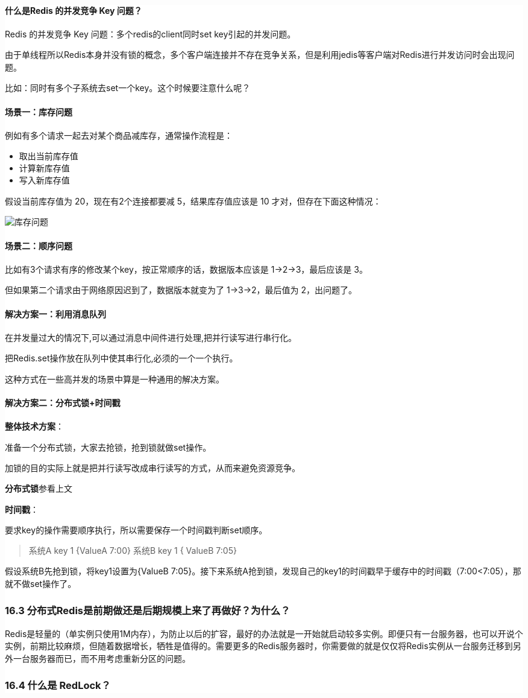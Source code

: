 #### 什么是Redis 的并发竞争 Key 问题？

Redis 的并发竞争 Key 问题：多个redis的client同时set key引起的并发问题。

由于单线程所以Redis本身并没有锁的概念，多个客户端连接并不存在竞争关系，但是利用jedis等客户端对Redis进行并发访问时会出现问题。

比如：同时有多个子系统去set一个key。这个时候要注意什么呢？

#### 场景一：库存问题

例如有多个请求一起去对某个商品减库存，通常操作流程是：

- 取出当前库存值
- 计算新库存值
- 写入新库存值

假设当前库存值为 20，现在有2个连接都要减 5，结果库存值应该是 10 才对，但存在下面这种情况：

![库存问题](https://gitee.com/koala010/typora/raw/master/img/20210629212028.png)

#### 场景二：顺序问题

比如有3个请求有序的修改某个key，按正常顺序的话，数据版本应该是 1->2->3，最后应该是 3。

但如果第二个请求由于网络原因迟到了，数据版本就变为了 1->3->2，最后值为 2，出问题了。

#### 解决方案一：利用消息队列

在并发量过大的情况下,可以通过消息中间件进行处理,把并行读写进行串行化。

把Redis.set操作放在队列中使其串行化,必须的一个一个执行。

这种方式在一些高并发的场景中算是一种通用的解决方案。

#### 解决方案二：分布式锁+时间戳

**整体技术方案**：

准备一个分布式锁，大家去抢锁，抢到锁就做set操作。

加锁的目的实际上就是把并行读写改成串行读写的方式，从而来避免资源竞争。

**分布式锁**参看上文

**时间戳**：

要求key的操作需要顺序执行，所以需要保存一个时间戳判断set顺序。

> 系统A key 1 {ValueA 7:00}
> 系统B key 1 { ValueB 7:05}

假设系统B先抢到锁，将key1设置为{ValueB 7:05}。接下来系统A抢到锁，发现自己的key1的时间戳早于缓存中的时间戳（7:00<7:05），那就不做set操作了。

### 16.3 分布式Redis是前期做还是后期规模上来了再做好？为什么？

Redis是轻量的（单实例只使用1M内存），为防止以后的扩容，最好的办法就是一开始就启动较多实例。即便只有一台服务器，也可以开说个实例，前期比较麻烦，但随着数据增长，牺牲是值得的。需要更多的Redis服务器时，你需要做的就是仅仅将Redis实例从一台服务迁移到另外一台服务器而已，而不用考虑重新分区的问题。

### 16.4 什么是 RedLock？

